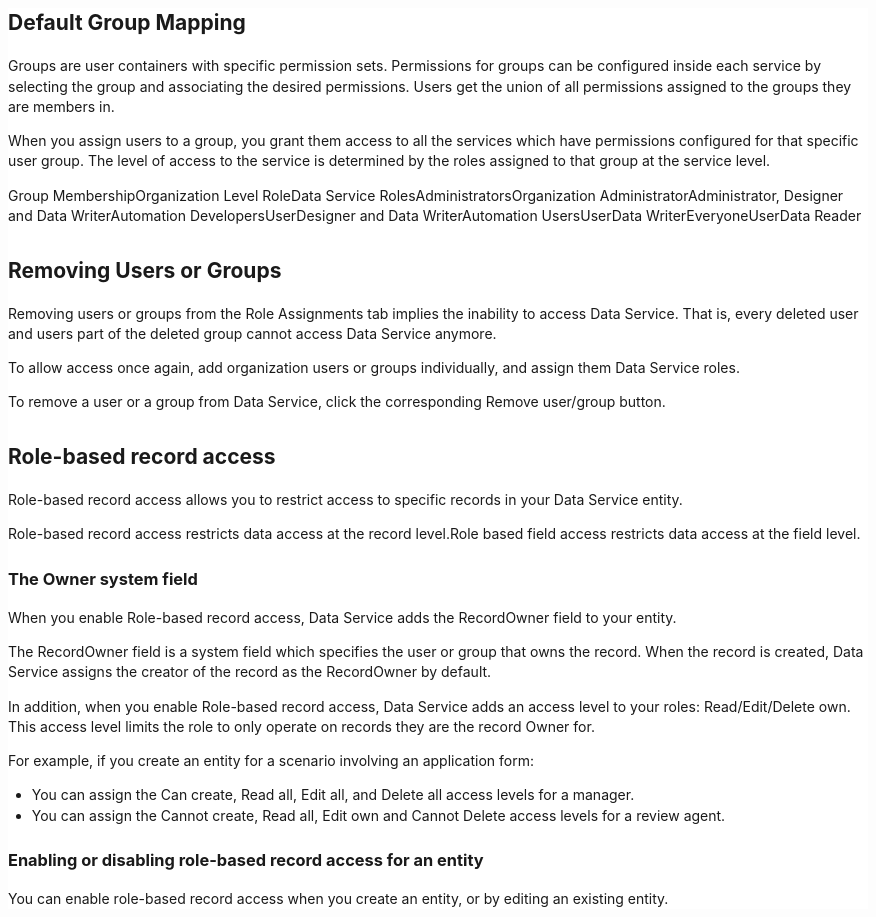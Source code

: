 
## Default Group Mapping

Groups are user containers with specific permission sets. Permissions for groups can be
            configured inside each service by selecting the group and associating the desired
            permissions. Users get the union of all permissions assigned to the groups they are
            members in.

When you assign users to a group, you grant them access to all the services which have
            permissions configured for that specific user group. The level of access to the service
            is determined by the roles assigned to that group at the service level.

Group MembershipOrganization Level RoleData Service RolesAdministratorsOrganization AdministratorAdministrator, Designer and Data
                            WriterAutomation DevelopersUserDesigner and Data WriterAutomation UsersUserData WriterEveryoneUserData Reader


## Removing Users or Groups

Removing users or groups from the Role Assignments tab implies the inability to access Data Service. That is, every deleted user and users part of the deleted group cannot access Data Service anymore.

To allow access once again, add organization users or groups individually, and assign them Data Service roles.

To remove a user or a group from Data Service, click the corresponding Remove user/group button.


## Role-based record access

Role-based record access allows you to restrict access to specific records in your Data Service entity.

Role-based record access restricts data access at the record level.Role based field access restricts data access at the field level.


### The Owner system field

When you enable Role-based record access, Data Service adds the RecordOwner field to your entity.

The RecordOwner field is a system field which specifies the user or group that owns the record. When the record is created, Data Service assigns the creator of the record as the RecordOwner by default.

In addition, when you enable Role-based record access, Data Service adds an access level to your roles: Read/Edit/Delete own. This access level limits the role to only operate on records they are the record Owner for.

For example, if you create an entity for a scenario involving an application form:

* You can assign the Can create, Read all, Edit all, and Delete all access levels for a manager.
* You can assign the Cannot create, Read all, Edit own and Cannot Delete access levels for a review agent.


### Enabling or disabling role-based record access for an entity

You can enable role-based record access when you create an entity, or by editing an existing entity.

